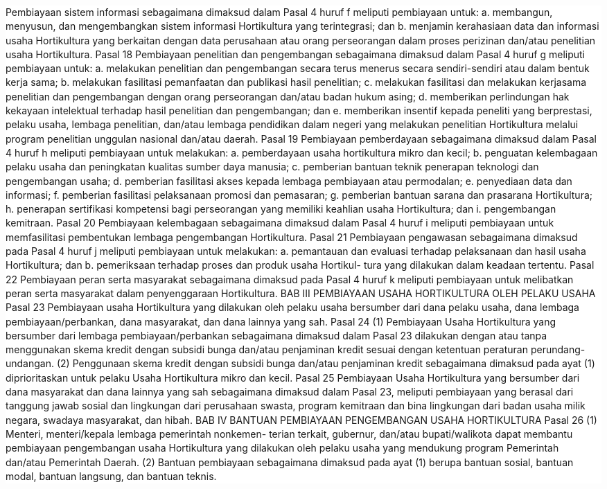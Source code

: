 Pembiayaan sistem informasi sebagaimana dimaksud dalam Pasal 4 huruf f meliputi pembiayaan untuk:
a. membangun, menyusun, dan mengembangkan sistem informasi Hortikultura yang terintegrasi; dan
b. menjamin kerahasiaan data dan informasi usaha Hortikultura yang berkaitan dengan data perusahaan atau orang perseorangan dalam proses perizinan dan/atau penelitian usaha Hortikultura.
Pasal 18
Pembiayaan penelitian dan pengembangan sebagaimana dimaksud dalam Pasal 4 huruf g meliputi pembiayaan untuk:
a. melakukan penelitian dan pengembangan secara terus menerus secara sendiri-sendiri atau dalam bentuk kerja sama;
b. melakukan fasilitasi pemanfaatan dan publikasi hasil penelitian;
c. melakukan fasilitasi dan melakukan kerjasama penelitian dan pengembangan dengan orang perseorangan dan/atau badan hukum asing;
d. memberikan perlindungan hak kekayaan intelektual terhadap hasil penelitian dan pengembangan; dan
e. memberikan insentif kepada peneliti yang berprestasi, pelaku usaha, lembaga penelitian, dan/atau lembaga pendidikan dalam negeri yang melakukan penelitian Hortikultura melalui program penelitian unggulan nasional dan/atau daerah.
Pasal 19
Pembiayaan pemberdayaan sebagaimana dimaksud dalam Pasal 4 huruf h meliputi pembiayaan untuk melakukan:
a. pemberdayaan usaha hortikultura mikro dan kecil;
b. penguatan kelembagaan pelaku usaha dan peningkatan kualitas sumber daya manusia;
c. pemberian bantuan teknik penerapan teknologi dan pengembangan usaha;
d. pemberian fasilitasi akses kepada lembaga pembiayaan atau permodalan;
e. penyediaan data dan informasi;
f. pemberian fasilitasi pelaksanaan promosi dan pemasaran;
g. pemberian bantuan sarana dan prasarana Hortikultura;
h. penerapan sertifikasi kompetensi bagi perseorangan yang memiliki keahlian usaha Hortikultura; dan
i. pengembangan kemitraan.
Pasal 20
Pembiayaan kelembagaan sebagaimana dimaksud dalam Pasal 4 huruf i meliputi pembiayaan untuk memfasilitasi pembentukan lembaga pengembangan Hortikultura.
Pasal 21
Pembiayaan pengawasan sebagaimana dimaksud pada Pasal 4 huruf j meliputi pembiayaan untuk melakukan:
a. pemantauan dan evaluasi terhadap pelaksanaan dan hasil usaha Hortikultura; dan
b. pemeriksaan terhadap proses dan produk usaha Hortikul- tura yang dilakukan dalam keadaan tertentu.
Pasal 22
Pembiayaan peran serta masyarakat sebagaimana dimaksud pada Pasal 4 huruf k meliputi pembiayaan untuk melibatkan peran serta masyarakat dalam penyenggaraan Hortikultura.
BAB III PEMBIAYAAN USAHA HORTIKULTURA OLEH PELAKU USAHA
Pasal 23
Pembiayaan usaha Hortikultura yang dilakukan oleh pelaku usaha bersumber dari dana pelaku usaha, dana lembaga pembiayaan/perbankan, dana masyarakat, dan dana lainnya yang sah.
Pasal 24
(1) Pembiayaan Usaha Hortikultura yang bersumber dari lembaga pembiayaan/perbankan sebagaimana dimaksud dalam Pasal 23 dilakukan dengan atau tanpa menggunakan skema kredit dengan subsidi bunga dan/atau penjaminan kredit sesuai dengan ketentuan peraturan perundang- undangan.
(2) Penggunaan skema kredit dengan subsidi bunga dan/atau penjaminan kredit sebagaimana dimaksud pada ayat (1) diprioritaskan untuk pelaku Usaha Hortikultura mikro dan kecil.
Pasal 25
Pembiayaan Usaha Hortikultura yang bersumber dari dana masyarakat dan dana lainnya yang sah sebagaimana dimaksud dalam Pasal 23, meliputi pembiayaan yang berasal dari tanggung jawab sosial dan lingkungan dari perusahaan swasta, program kemitraan dan bina lingkungan dari badan usaha milik negara, swadaya masyarakat, dan hibah.
BAB IV BANTUAN PEMBIAYAAN PENGEMBANGAN USAHA HORTIKULTURA
Pasal 26
(1) Menteri, menteri/kepala lembaga pemerintah nonkemen- terian terkait, gubernur, dan/atau bupati/walikota dapat membantu pembiayaan pengembangan usaha Hortikultura yang dilakukan oleh pelaku usaha yang mendukung program Pemerintah dan/atau Pemerintah Daerah.
(2) Bantuan pembiayaan sebagaimana dimaksud pada ayat (1) berupa bantuan sosial, bantuan modal, bantuan langsung, dan bantuan teknis.